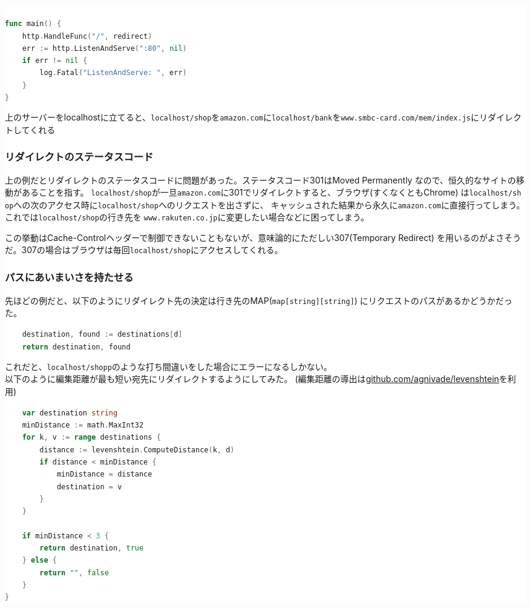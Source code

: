 ```go

func main() {
	http.HandleFunc("/", redirect)
	err := http.ListenAndServe(":80", nil)
	if err != nil {
		log.Fatal("ListenAndServe: ", err)
	}
}
```

上のサーバーをlocalhostに立てると、`localhost/shop`を`amazon.com`に`localhost/bank`を`www.smbc-card.com/mem/index.js`にリダイレクトしてくれる


### リダイレクトのステータスコード

上の例だとリダイレクトのステータスコードに問題があった。ステータスコード301はMoved Permanently
なので、恒久的なサイトの移動があることを指す。
`localhost/shop`が一旦`amazon.com`に301でリダイレクトすると、ブラウザ(すくなくともChrome)
は`localhost/shop`への次のアクセス時に`localhost/shop`へのリクエストを出さずに、
キャッシュされた結果から永久に`amazon.com`に直接行ってしまう。これでは`localhost/shop`の行き先を
`www.rakuten.co.jp`に変更したい場合などに困ってしまう。  

この挙動はCache-Controlヘッダーで制御できないこともないが、意味論的にただしい307(Temporary Redirect)
を用いるのがよさそうだ。307の場合はブラウザは毎回`localhost/shop`にアクセスしてくれる。  


### パスにあいまいさを持たせる

先ほどの例だと、以下のようにリダイレクト先の決定は行き先のMAP(`map[string][string]`)
にリクエストのパスがあるかどうかだった。

```go
	destination, found := destinations[d]
	return destination, found
```

これだと、`localhost/shopp`のような打ち間違いをした場合にエラーになるしかない。  
以下のように編集距離が最も短い宛先にリダイレクトするようにしてみた。
(編集距離の導出は[github.com/agnivade/levenshtein](https://github.com/agnivade/levenshtein)を利用)

```go
	var destination string
	minDistance := math.MaxInt32
	for k, v := range destinations {
		distance := levenshtein.ComputeDistance(k, d)
		if distance < minDistance {
			minDistance = distance
			destination = v
		}
	}

	if minDistance < 3 {
		return destination, true
	} else {
		return "", false
	}
}
```
